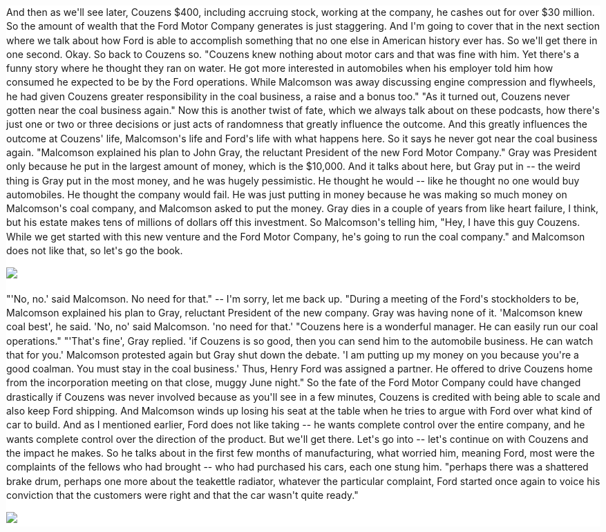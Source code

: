 And then as we'll see later, Couzens $400, including accruing stock, working at the company, he cashes out for over $30 million. So the amount of wealth that the Ford Motor Company generates is just staggering. And I'm going to cover that in the next section where we talk about how Ford is able to accomplish something that no one else in American history ever has. So we'll get there in one second. Okay. So back to Couzens so. "Couzens knew nothing about motor cars and that was fine with him. Yet there's a funny story where he thought they ran on water. He got more interested in automobiles when his employer told him how consumed he expected to be by the Ford operations. While Malcomson was away discussing engine compression and flywheels, he had given Couzens greater responsibility in the coal business, a raise and a bonus too." "As it turned out, Couzens never gotten near the coal business again." Now this is another twist of fate, which we always talk about on these podcasts, how there's just one or two or three decisions or just acts of randomness that greatly influence the outcome. And this greatly influences the outcome at Couzens' life, Malcomson's life and Ford's life with what happens here. So it says he never got near the coal business again. "Malcomson explained his plan to John Gray, the reluctant President of the new Ford Motor Company." Gray was President only because he put in the largest amount of money, which is the $10,000. And it talks about here, but Gray put in -- the weird thing is Gray put in the most money, and he was hugely pessimistic. He thought he would -- like he thought no one would buy automobiles. He thought the company would fail. He was just putting in money because he was making so much money on Malcomson's coal company, and Malcomson asked to put the money. Gray dies in a couple of years from like heart failure, I think, but his estate makes tens of millions of dollars off this investment. So Malcomson's telling him, "Hey, I have this guy Couzens. While we get started with this new venture and the Ford Motor Company, he's going to run the coal company." and Malcomson does not like that, so let's go the book.

![](https://www.foundersnotes.com/static/images/new_icons/chevron-down-alt-thin.svg)

"'No, no.' said Malcomson. No need for that." -- I'm sorry, let me back up. "During a meeting of the Ford's stockholders to be, Malcomson explained his plan to Gray, reluctant President of the new company. Gray was having none of it. 'Malcomson knew coal best', he said. 'No, no' said Malcomson. 'no need for that.' "Couzens here is a wonderful manager. He can easily run our coal operations." "'That's fine', Gray replied. 'if Couzens is so good, then you can send him to the automobile business. He can watch that for you.' Malcomson protested again but Gray shut down the debate. 'I am putting up my money on you because you're a good coalman. You must stay in the coal business.' Thus, Henry Ford was assigned a partner. He offered to drive Couzens home from the incorporation meeting on that close, muggy June night." So the fate of the Ford Motor Company could have changed drastically if Couzens was never involved because as you'll see in a few minutes, Couzens is credited with being able to scale and also keep Ford shipping. And Malcomson winds up losing his seat at the table when he tries to argue with Ford over what kind of car to build. And as I mentioned earlier, Ford does not like taking -- he wants complete control over the entire company, and he wants complete control over the direction of the product. But we'll get there. Let's go into -- let's continue on with Couzens and the impact he makes. So he talks about in the first few months of manufacturing, what worried him, meaning Ford, most were the complaints of the fellows who had brought -- who had purchased his cars, each one stung him. "perhaps there was a shattered brake drum, perhaps one more about the teakettle radiator, whatever the particular complaint, Ford started once again to voice his conviction that the customers were right and that the car wasn't quite ready."

![](https://www.foundersnotes.com/static/images/new_icons/chevron-down-alt-thin.svg)
